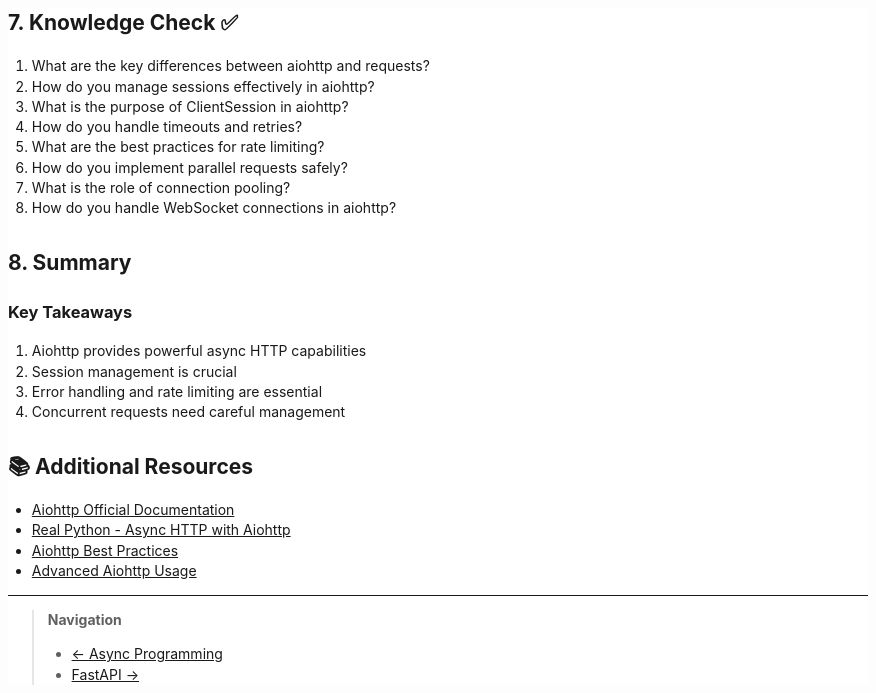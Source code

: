 ## 7. Knowledge Check ✅

1. What are the key differences between aiohttp and requests?
2. How do you manage sessions effectively in aiohttp?
3. What is the purpose of ClientSession in aiohttp?
4. How do you handle timeouts and retries?
5. What are the best practices for rate limiting?
6. How do you implement parallel requests safely?
7. What is the role of connection pooling?
8. How do you handle WebSocket connections in aiohttp?

## 8. Summary

### Key Takeaways
1. Aiohttp provides powerful async HTTP capabilities
2. Session management is crucial
3. Error handling and rate limiting are essential
4. Concurrent requests need careful management

## 📚 Additional Resources
- [Aiohttp Official Documentation](https://docs.aiohttp.org/)
- [Real Python - Async HTTP with Aiohttp](https://realpython.com/async-io-python/#the-asyncio-package-and-async-await-syntax)
- [Aiohttp Best Practices](https://docs.aiohttp.org/en/stable/client_quickstart.html)
- [Advanced Aiohttp Usage](https://docs.aiohttp.org/en/stable/client_advanced.html)

---

> **Navigation**
> - [← Async Programming](10-Python-Async-Programming.md)
> - [FastAPI →](12-Python-FastAPI.md)
